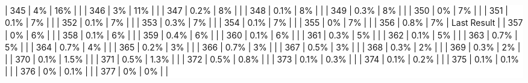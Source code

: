 | 345 | 4% | 16% |  |
| 346 | 3% | 11% |  |
| 347 | 0.2% | 8% |  |
| 348 | 0.1% | 8% |  |
| 349 | 0.3% | 8% |  |
| 350 | 0% | 7% |  |
| 351 | 0.1% | 7% |  |
| 352 | 0.1% | 7% |  |
| 353 | 0.3% | 7% |  |
| 354 | 0.1% | 7% |  |
| 355 | 0% | 7% |  |
| 356 | 0.8% | 7% | Last Result |
| 357 | 0% | 6% |  |
| 358 | 0.1% | 6% |  |
| 359 | 0.4% | 6% |  |
| 360 | 0.1% | 6% |  |
| 361 | 0.3% | 5% |  |
| 362 | 0.1% | 5% |  |
| 363 | 0.7% | 5% |  |
| 364 | 0.7% | 4% |  |
| 365 | 0.2% | 3% |  |
| 366 | 0.7% | 3% |  |
| 367 | 0.5% | 3% |  |
| 368 | 0.3% | 2% |  |
| 369 | 0.3% | 2% |  |
| 370 | 0.1% | 1.5% |  |
| 371 | 0.5% | 1.3% |  |
| 372 | 0.5% | 0.8% |  |
| 373 | 0.1% | 0.3% |  |
| 374 | 0.1% | 0.2% |  |
| 375 | 0.1% | 0.1% |  |
| 376 | 0% | 0.1% |  |
| 377 | 0% | 0% |  |
